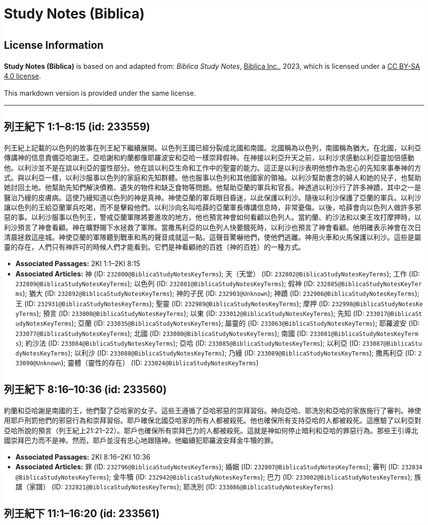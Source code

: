 # Study Notes (Biblica)

## License Information

**Study Notes (Biblica)** is based on and adapted from: _Biblica Study Notes_, [Biblica Inc.](https://www.biblica.com/), 2023, which is licensed under a [CC BY-SA 4.0 license](https://creativecommons.org/licenses/by-sa/4.0/legalcode.en).

This markdown version is provided under the same license.



--------------------------------

## 列王紀下 1:1–8:15 (id: 233559)

列王紀上記載的以色列的故事在列王紀下繼續展開。以色列王國已經分裂成北國和南國。北國稱為以色列，南國稱為猶大。在北國，以利亞傳講神的信息責備亞哈謝王。亞哈謝和約蘭都像耶羅波安和亞哈一樣崇拜假神。在神接以利亞升天之前，以利沙求感動以利亞靈加倍感動他。以利沙並不是在談以利亞的靈性部分。他在談以利亞生命和工作中的聖靈的能力。這正是以利沙表明他想作為忠心的先知來事奉神的方式。與以利亞一樣，以利沙服事以色列的家庭和先知群體。他也服事以色列和其他國家的領袖。以利沙幫助書念的婦人和她的兒子，也幫助她討回土地。他幫助先知們解決債務、遺失的物件和缺乏食物等問題。他幫助亞蘭的軍兵和官長。神透過以利沙行了許多神蹟，其中之一是醫治乃縵的皮膚病。這使乃縵知道以色列的神是真神。神使亞蘭的軍兵眼目昏迷，以此保護以利沙。隨後以利沙保護了亞蘭的軍兵。以利沙讓以色列的王給亞蘭軍兵吃喝，而不是擊殺他們。以利沙向名叫哈薛的亞蘭軍長傳講信息時，非常憂傷。以後，哈薛會向以色列人做許多邪惡的事。以利沙服事以色列王，警戒亞蘭軍隊將要進攻的地方。他也預言神會如何看顧以色列人。當約蘭、約沙法和以東王攻打摩押時，以利沙預言了神會看顧。神在曠野賜下水拯救了軍隊。當撒馬利亞的以色列人快要餓死時，以利沙也預言了神會看顧。他明確表示神會在次日清晨拯救這座城。神使亞蘭的軍隊聽到戰車和馬的聲音成就這一點。這聲音驚嚇他們，使他們逃離。神用火車和火馬保護以利沙。這些是屬靈的存在，人們只有神許可的時候人們才能看到。它們是神看顧祂的百姓（神的百姓）的一種方式。

* **Associated Passages:** 2KI 1:1–2KI 8:15
* **Associated Articles:** 神 (ID: `232800@BiblicaStudyNotesKeyTerms`); 天（天堂） (ID: `232802@BiblicaStudyNotesKeyTerms`); 工作 (ID: `232809@BiblicaStudyNotesKeyTerms`); 以色列 (ID: `232881@BiblicaStudyNotesKeyTerms`); 假神 (ID: `232885@BiblicaStudyNotesKeyTerms`); 猶大 (ID: `232892@BiblicaStudyNotesKeyTerms`); 神的子民 (ID: `232903@Unknown`); 神蹟 (ID: `232906@BiblicaStudyNotesKeyTerms`); 王 (ID: `232931@BiblicaStudyNotesKeyTerms`); 聖靈 (ID: `232989@BiblicaStudyNotesKeyTerms`); 摩押 (ID: `232998@BiblicaStudyNotesKeyTerms`); 預言 (ID: `233000@BiblicaStudyNotesKeyTerms`); 以東 (ID: `233012@BiblicaStudyNotesKeyTerms`); 先知 (ID: `233017@BiblicaStudyNotesKeyTerms`); 亞蘭 (ID: `233035@BiblicaStudyNotesKeyTerms`); 屬靈的 (ID: `233063@BiblicaStudyNotesKeyTerms`); 耶羅波安 (ID: `233077@BiblicaStudyNotesKeyTerms`); 北國 (ID: `233080@BiblicaStudyNotesKeyTerms`); 南國 (ID: `233081@BiblicaStudyNotesKeyTerms`); 約沙法 (ID: `233084@BiblicaStudyNotesKeyTerms`); 亞哈 (ID: `233085@BiblicaStudyNotesKeyTerms`); 以利亞 (ID: `233087@BiblicaStudyNotesKeyTerms`); 以利沙 (ID: `233088@BiblicaStudyNotesKeyTerms`); 乃縵 (ID: `233089@BiblicaStudyNotesKeyTerms`); 撒馬利亞 (ID: `233090@Unknown`); 靈體（靈性的存在） (ID: `233024@BiblicaStudyNotesKeyTerms`)

## 列王紀下 8:16–10:36 (id: 233560)

約蘭和亞哈謝是南國的王，他們娶了亞哈家的女子。這些王遵循了亞哈邪惡的崇拜習俗。神向亞哈、耶洗別和亞哈的家族施行了審判。神使用耶戶刑罰他們的邪惡行為和崇拜習俗。耶戶確保北國亞哈家的所有人都被殺死。他也確保所有支持亞哈的人都被殺死。這應驗了以利亞對亞哈所說的預言（列王紀上21:21–22）。耶戶也確保所有崇拜巴力的人都被殺死。這就是神如何停止暗利和亞哈的罪惡行為。那些王引導北國崇拜巴力而不是神。然而，耶戶並沒有忠心地跟隨神。他繼續犯耶羅波安拜金牛犢的罪。

* **Associated Passages:** 2KI 8:16–2KI 10:36
* **Associated Articles:** 罪 (ID: `232796@BiblicaStudyNotesKeyTerms`); 婚姻 (ID: `232807@BiblicaStudyNotesKeyTerms`); 審判 (ID: `232834@BiblicaStudyNotesKeyTerms`); 金牛犢 (ID: `232942@BiblicaStudyNotesKeyTerms`); 巴力 (ID: `233002@BiblicaStudyNotesKeyTerms`); 族譜（家譜） (ID: `232821@BiblicaStudyNotesKeyTerms`); 耶洗別 (ID: `233086@BiblicaStudyNotesKeyTerms`)

## 列王紀下 11:1–16:20 (id: 233561)
